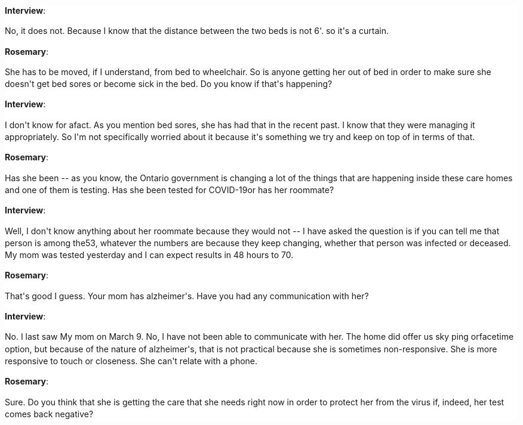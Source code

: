 

**Interview**:

No, it does not.
Because I know that the distance between the two beds is not 6'. so it's a curtain.



**Rosemary**:

She has to be moved, if I understand, from bed to wheelchair.
So is anyone getting her out of bed in order to make sure she doesn't get bed sores or become sick in the bed.
Do you know if that's happening?



**Interview**:

I don't know for afact.
As you mention bed sores, she has had that in the recent past.
I know that they were managing it appropriately.
So I'm not specifically worried about it because it's something we try and keep on top of in terms of that.



**Rosemary**:

Has she been -- as you know, the Ontario government is changing a lot of the things that are happening inside these care homes and one of them is testing.
Has she been tested for COVID-19or has her roommate?



**Interview**:

Well, I don't know anything about her roommate because they would not -- I have asked the question is if you can tell me that person is among the53, whatever the numbers are because they keep changing, whether that person was infected or deceased.
My mom was tested yesterday and I can expect results in 48 hours to 70.



**Rosemary**:

That's good I guess.
Your mom has alzheimer's. Have you had any communication with her?



**Interview**:

No. I last saw My mom on March 9. No, I have not been able to communicate with her.
The home did offer us sky ping orfacetime option, but because of the nature of alzheimer's, that is not practical because she is sometimes non-responsive.
She is more responsive to touch or closeness.
She can't relate with a phone.



**Rosemary**:

Sure.
Do you think that she is getting the care that she needs right now in order to protect her from the virus if, indeed, her test comes back negative?
